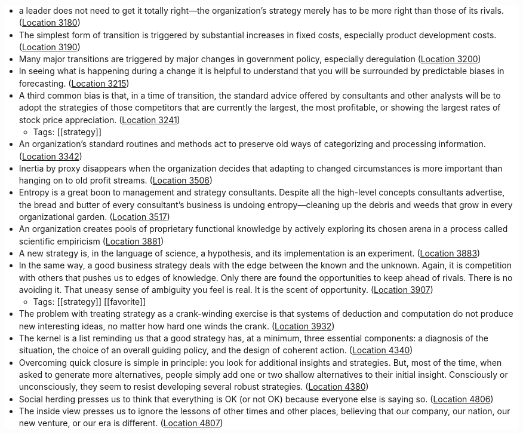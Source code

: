 - a leader does not need to get it totally right—the organization’s strategy merely has to be more right than those of its rivals. ([Location 3180](https://readwise.io/to_kindle?action=open&asin=B005331U7Q&location=3180))
- The simplest form of transition is triggered by substantial increases in fixed costs, especially product development costs. ([Location 3190](https://readwise.io/to_kindle?action=open&asin=B005331U7Q&location=3190))
- Many major transitions are triggered by major changes in government policy, especially deregulation ([Location 3200](https://readwise.io/to_kindle?action=open&asin=B005331U7Q&location=3200))
- In seeing what is happening during a change it is helpful to understand that you will be surrounded by predictable biases in forecasting. ([Location 3215](https://readwise.io/to_kindle?action=open&asin=B005331U7Q&location=3215))
- A third common bias is that, in a time of transition, the standard advice offered by consultants and other analysts will be to adopt the strategies of those competitors that are currently the largest, the most profitable, or showing the largest rates of stock price appreciation. ([Location 3241](https://readwise.io/to_kindle?action=open&asin=B005331U7Q&location=3241))
    - Tags: [[strategy]] 
- An organization’s standard routines and methods act to preserve old ways of categorizing and processing information. ([Location 3342](https://readwise.io/to_kindle?action=open&asin=B005331U7Q&location=3342))
- Inertia by proxy disappears when the organization decides that adapting to changed circumstances is more important than hanging on to old profit streams. ([Location 3506](https://readwise.io/to_kindle?action=open&asin=B005331U7Q&location=3506))
- Entropy is a great boon to management and strategy consultants. Despite all the high-level concepts consultants advertise, the bread and butter of every consultant’s business is undoing entropy—cleaning up the debris and weeds that grow in every organizational garden. ([Location 3517](https://readwise.io/to_kindle?action=open&asin=B005331U7Q&location=3517))
- An organization creates pools of proprietary functional knowledge by actively exploring its chosen arena in a process called scientific empiricism ([Location 3881](https://readwise.io/to_kindle?action=open&asin=B005331U7Q&location=3881))
- A new strategy is, in the language of science, a hypothesis, and its implementation is an experiment. ([Location 3883](https://readwise.io/to_kindle?action=open&asin=B005331U7Q&location=3883))
- In the same way, a good business strategy deals with the edge between the known and the unknown. Again, it is competition with others that pushes us to edges of knowledge. Only there are found the opportunities to keep ahead of rivals. There is no avoiding it. That uneasy sense of ambiguity you feel is real. It is the scent of opportunity. ([Location 3907](https://readwise.io/to_kindle?action=open&asin=B005331U7Q&location=3907))
    - Tags: [[strategy]] [[favorite]] 
- The problem with treating strategy as a crank-winding exercise is that systems of deduction and computation do not produce new interesting ideas, no matter how hard one winds the crank. ([Location 3932](https://readwise.io/to_kindle?action=open&asin=B005331U7Q&location=3932))
- The kernel is a list reminding us that a good strategy has, at a minimum, three essential components: a diagnosis of the situation, the choice of an overall guiding policy, and the design of coherent action. ([Location 4340](https://readwise.io/to_kindle?action=open&asin=B005331U7Q&location=4340))
- Overcoming quick closure is simple in principle: you look for additional insights and strategies. But, most of the time, when asked to generate more alternatives, people simply add one or two shallow alternatives to their initial insight. Consciously or unconsciously, they seem to resist developing several robust strategies. ([Location 4380](https://readwise.io/to_kindle?action=open&asin=B005331U7Q&location=4380))
- Social herding presses us to think that everything is OK (or not OK) because everyone else is saying so. ([Location 4806](https://readwise.io/to_kindle?action=open&asin=B005331U7Q&location=4806))
- The inside view presses us to ignore the lessons of other times and other places, believing that our company, our nation, our new venture, or our era is different. ([Location 4807](https://readwise.io/to_kindle?action=open&asin=B005331U7Q&location=4807))


